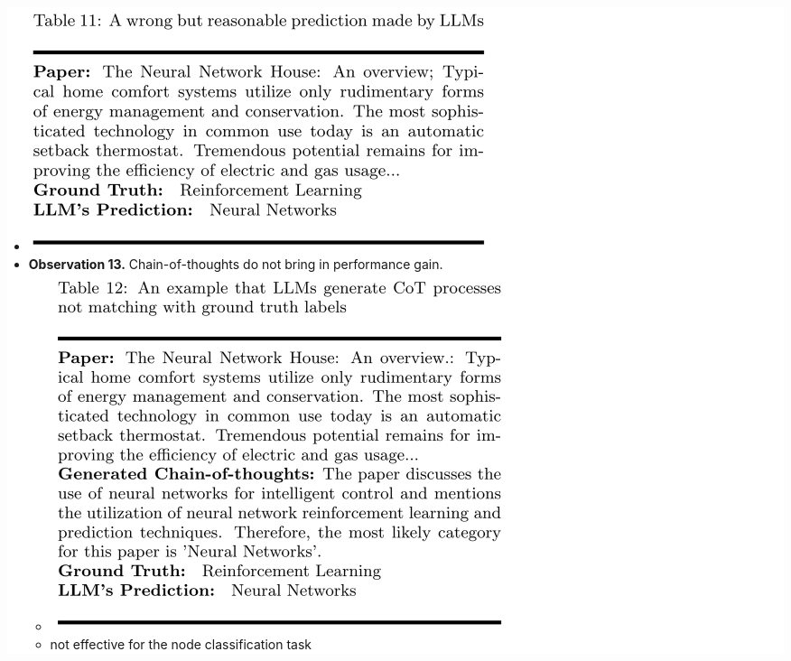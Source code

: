   - <img src="./assets/CleanShot 2024-04-16 at 10.38.33@2x.png" alt="CleanShot 2024-04-16 at 10.38.33@2x" style="zoom:50%;" />
- **Observation 13.** Chain-of-thoughts do not bring in performance gain.
  - <img src="./assets/CleanShot 2024-04-16 at 10.39.40@2x.png" alt="CleanShot 2024-04-16 at 10.39.40@2x" style="zoom:50%;" />
  - not effective for the node classification task
